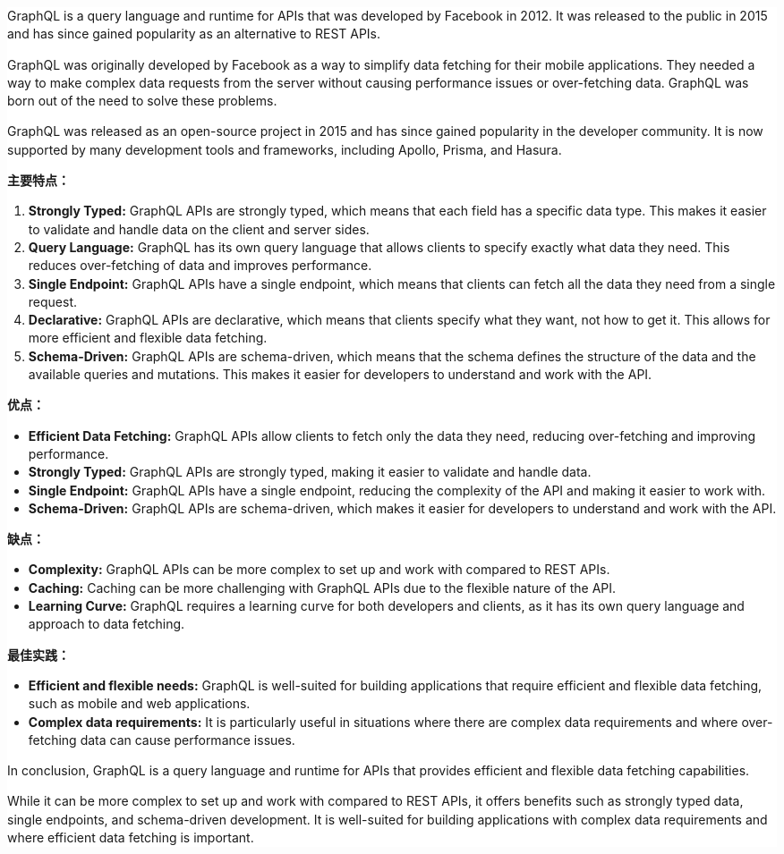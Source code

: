 GraphQL is a query language and runtime for APIs that was developed by Facebook in 2012. It was released to the public in 2015 and has since gained popularity as an alternative to REST APIs.

GraphQL was originally developed by Facebook as a way to simplify data fetching for their mobile applications. They needed a way to make complex data requests from the server without causing performance issues or over-fetching data. GraphQL was born out of the need to solve these problems.

GraphQL was released as an open-source project in 2015 and has since gained popularity in the developer community. It is now supported by many development tools and frameworks, including Apollo, Prisma, and Hasura.

**主要特点：**

1.  **Strongly Typed:** GraphQL APIs are strongly typed, which means that each field has a specific data type. This makes it easier to validate and handle data on the client and server sides.
2.  **Query Language:** GraphQL has its own query language that allows clients to specify exactly what data they need. This reduces over-fetching of data and improves performance.
3.  **Single Endpoint:** GraphQL APIs have a single endpoint, which means that clients can fetch all the data they need from a single request.
4.  **Declarative:** GraphQL APIs are declarative, which means that clients specify what they want, not how to get it. This allows for more efficient and flexible data fetching.
5.  **Schema-Driven:** GraphQL APIs are schema-driven, which means that the schema defines the structure of the data and the available queries and mutations. This makes it easier for developers to understand and work with the API.

**优点：**

-   **Efficient Data Fetching:** GraphQL APIs allow clients to fetch only the data they need, reducing over-fetching and improving performance.
-   **Strongly Typed:** GraphQL APIs are strongly typed, making it easier to validate and handle data.
-   **Single Endpoint:** GraphQL APIs have a single endpoint, reducing the complexity of the API and making it easier to work with.
-   **Schema-Driven:** GraphQL APIs are schema-driven, which makes it easier for developers to understand and work with the API.

**缺点：**

-   **Complexity:** GraphQL APIs can be more complex to set up and work with compared to REST APIs.
-   **Caching:** Caching can be more challenging with GraphQL APIs due to the flexible nature of the API.
-   **Learning Curve:** GraphQL requires a learning curve for both developers and clients, as it has its own query language and approach to data fetching.

**最佳实践：**

-   **Efficient and flexible needs:** GraphQL is well-suited for building applications that require efficient and flexible data fetching, such as mobile and web applications.
-   **Complex data requirements:** It is particularly useful in situations where there are complex data requirements and where over-fetching data can cause performance issues.

In conclusion, GraphQL is a query language and runtime for APIs that provides efficient and flexible data fetching capabilities.

While it can be more complex to set up and work with compared to REST APIs, it offers benefits such as strongly typed data, single endpoints, and schema-driven development. It is well-suited for building applications with complex data requirements and where efficient data fetching is important.
